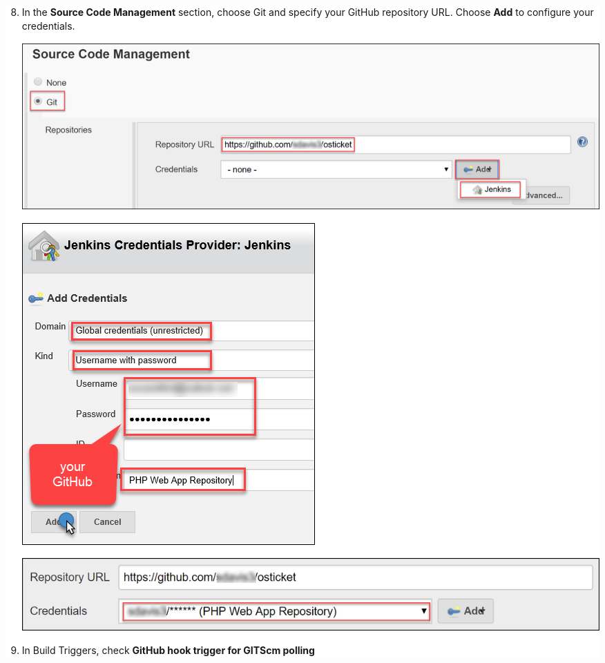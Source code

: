8.  In the **Source Code Management** section, choose Git and specify your GitHub repository URL. Choose **Add** to configure your credentials.

    ![Screenshot of the Source Code Management panel.](images/Hands-onlabstep-by-step-OSSDevOpsimages/media/image82.png "Source code management")

    ![Fields in the Jenkins Credentials Provider dialog box are set to the following settings: Domain, Global credentials (unrestricted); Kind, username with password; Password, use your GitHub password);](images/Hands-onlabstep-by-step-OSSDevOpsimages/media/image83.png "Jenkins Credentials Provider dialog box")

    ![Screenshot of the configured Jenkins credentials.](images/Hands-onlabstep-by-step-OSSDevOpsimages/media/image84.png "Jenkins credentials")

9.  In Build Triggers, check **GitHub hook trigger for GITScm polling**
